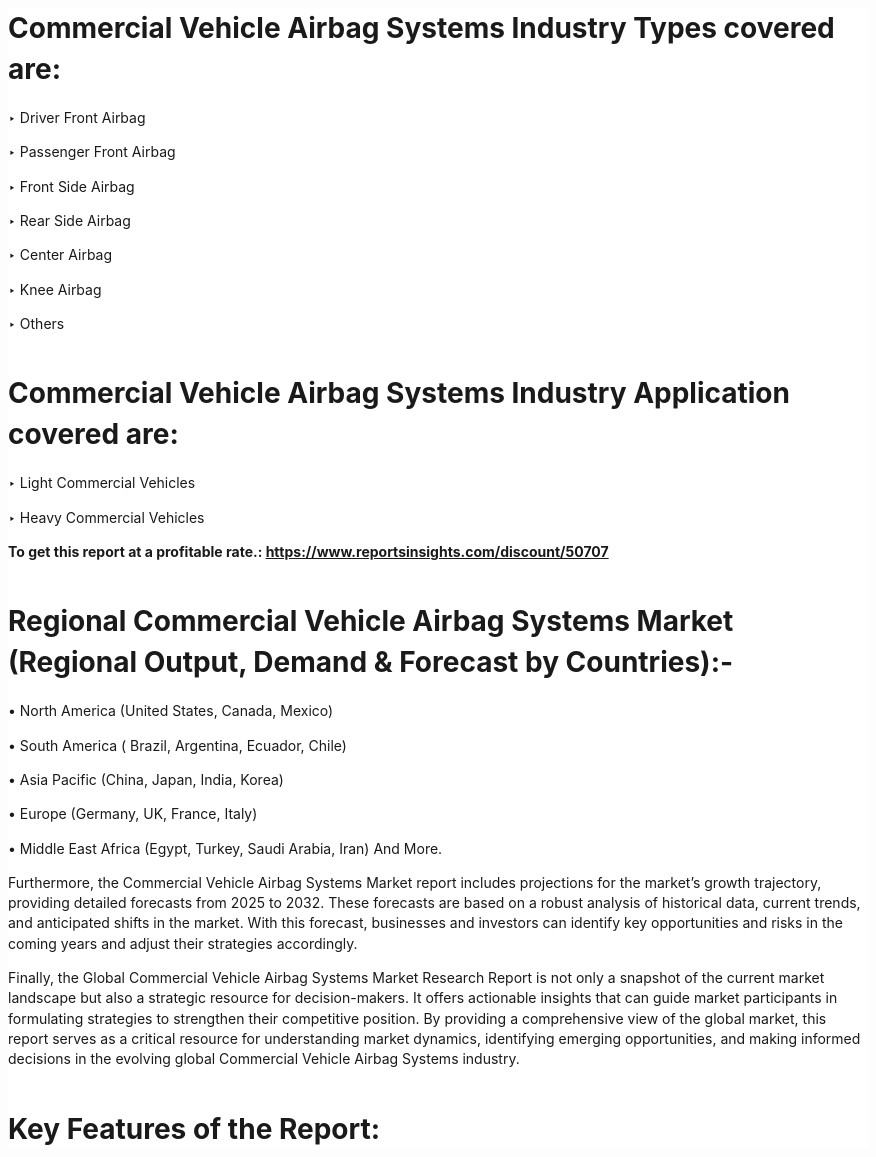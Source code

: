 # <strong>Commercial Vehicle Airbag Systems Industry Types covered are:</strong>

‣ Driver Front Airbag

‣ Passenger Front Airbag

‣ Front Side Airbag

‣ Rear Side Airbag

‣ Center Airbag

‣ Knee Airbag

‣ Others

# <strong>Commercial Vehicle Airbag Systems Industry Application covered are:</strong>

‣ Light Commercial Vehicles

‣ Heavy Commercial Vehicles

<strong>To get this report at a profitable rate.: <a href=https://www.reportsinsights.com/discount/50707>https://www.reportsinsights.com/discount/50707</a></strong>

# <strong>Regional Commercial Vehicle Airbag Systems Market (Regional Output, Demand &amp; Forecast by Countries):-</strong>

• North America (United States, Canada, Mexico)

• South America ( Brazil, Argentina, Ecuador, Chile)

• Asia Pacific (China, Japan, India, Korea)

• Europe (Germany, UK, France, Italy)

• Middle East Africa (Egypt, Turkey, Saudi Arabia, Iran) And More.

Furthermore, the Commercial Vehicle Airbag Systems Market report includes projections for the market’s growth trajectory, providing detailed forecasts from 2025 to 2032. These forecasts are based on a robust analysis of historical data, current trends, and anticipated shifts in the market. With this forecast, businesses and investors can identify key opportunities and risks in the coming years and adjust their strategies accordingly.

Finally, the Global Commercial Vehicle Airbag Systems Market Research Report is not only a snapshot of the current market landscape but also a strategic resource for decision-makers. It offers actionable insights that can guide market participants in formulating strategies to strengthen their competitive position. By providing a comprehensive view of the global market, this report serves as a critical resource for understanding market dynamics, identifying emerging opportunities, and making informed decisions in the evolving global Commercial Vehicle Airbag Systems industry.

# <strong>Key Features of the Report:</strong>
